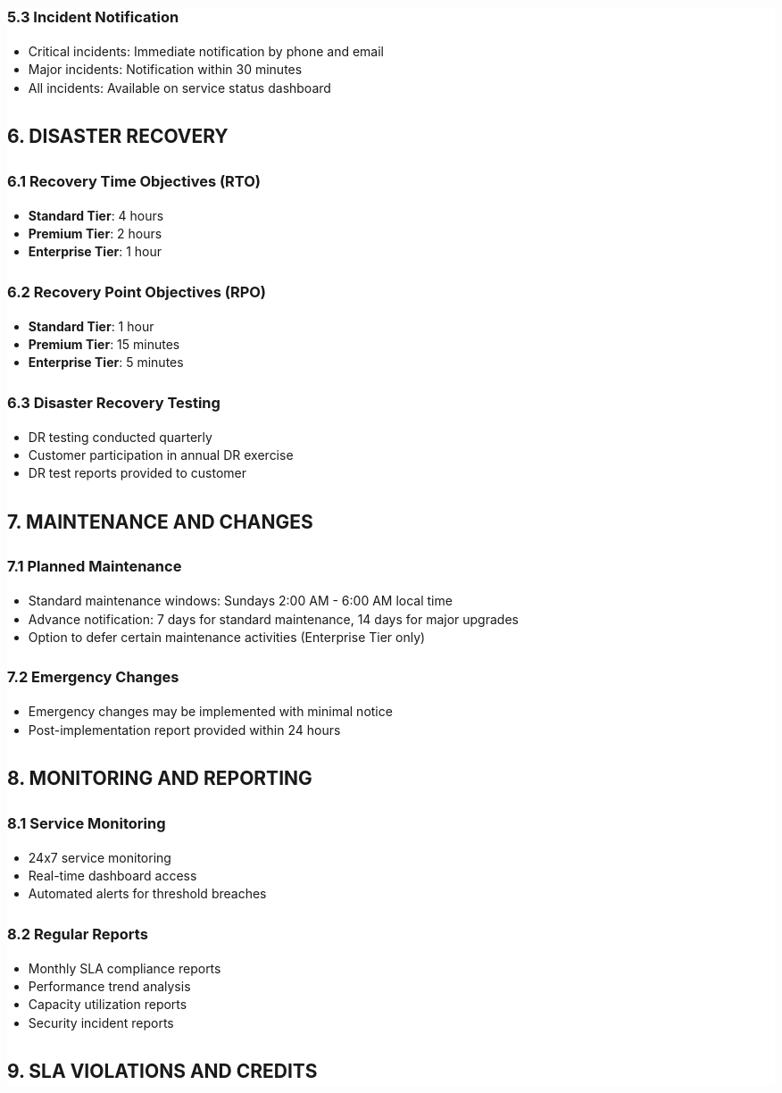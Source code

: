 ### 5.3 Incident Notification
- Critical incidents: Immediate notification by phone and email
- Major incidents: Notification within 30 minutes
- All incidents: Available on service status dashboard

## 6. DISASTER RECOVERY

### 6.1 Recovery Time Objectives (RTO)
- **Standard Tier**: 4 hours
- **Premium Tier**: 2 hours
- **Enterprise Tier**: 1 hour

### 6.2 Recovery Point Objectives (RPO)
- **Standard Tier**: 1 hour
- **Premium Tier**: 15 minutes
- **Enterprise Tier**: 5 minutes

### 6.3 Disaster Recovery Testing
- DR testing conducted quarterly
- Customer participation in annual DR exercise
- DR test reports provided to customer

## 7. MAINTENANCE AND CHANGES

### 7.1 Planned Maintenance
- Standard maintenance windows: Sundays 2:00 AM - 6:00 AM local time
- Advance notification: 7 days for standard maintenance, 14 days for major upgrades
- Option to defer certain maintenance activities (Enterprise Tier only)

### 7.2 Emergency Changes
- Emergency changes may be implemented with minimal notice
- Post-implementation report provided within 24 hours

## 8. MONITORING AND REPORTING

### 8.1 Service Monitoring
- 24x7 service monitoring
- Real-time dashboard access
- Automated alerts for threshold breaches

### 8.2 Regular Reports
- Monthly SLA compliance reports
- Performance trend analysis
- Capacity utilization reports
- Security incident reports

## 9. SLA VIOLATIONS AND CREDITS
